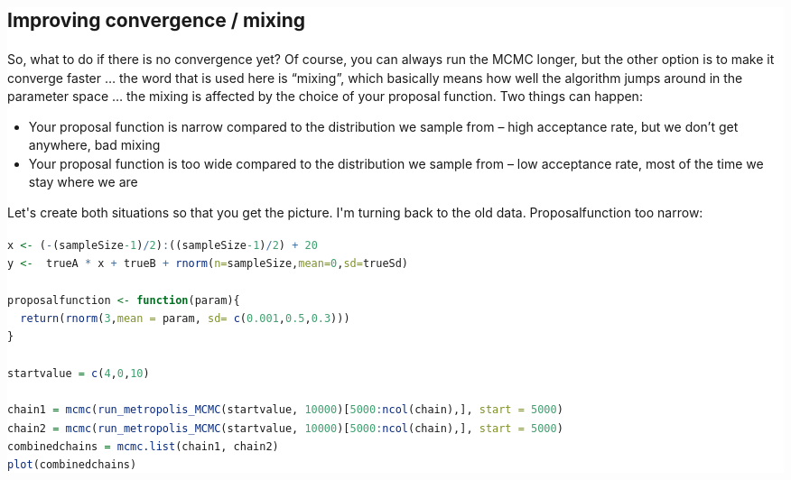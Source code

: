 
## Improving convergence / mixing

So, what to do if there is no convergence yet? Of course, you can always run the MCMC longer, but the other option is to make it converge faster … the word that is used here is “mixing”, which basically means how well the algorithm jumps around in the parameter space … the mixing is affected by the choice of your proposal function. Two things can happen:

* Your proposal function is narrow compared to the distribution we sample from – high acceptance rate, but we don’t get anywhere, bad mixing
* Your proposal function is too wide compared to the distribution we sample from – low acceptance rate, most of the time we stay where we are

Let's create both situations so that you get the picture. I'm turning back to the old data. Proposalfunction too narrow:


```r
x <- (-(sampleSize-1)/2):((sampleSize-1)/2) + 20
y <-  trueA * x + trueB + rnorm(n=sampleSize,mean=0,sd=trueSd)

proposalfunction <- function(param){
  return(rnorm(3,mean = param, sd= c(0.001,0.5,0.3)))
}

startvalue = c(4,0,10)

chain1 = mcmc(run_metropolis_MCMC(startvalue, 10000)[5000:ncol(chain),], start = 5000)
chain2 = mcmc(run_metropolis_MCMC(startvalue, 10000)[5000:ncol(chain),], start = 5000)
combinedchains = mcmc.list(chain1, chain2) 
plot(combinedchains)
```
